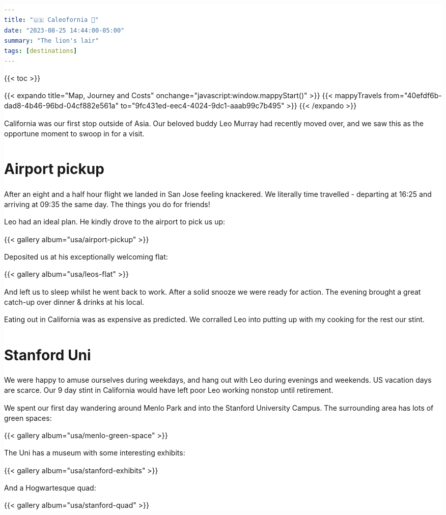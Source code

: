 ```yaml
---
title: "🇺🇸 Caleofornia 🦁"
date: "2023-08-25 14:44:00-05:00"
summary: "The lion's lair"
tags: [destinations]
---
```


{{< toc >}}

{{< expando title="Map, Journey and Costs" onchange="javascript:window.mappyStart()" >}}
{{< mappyTravels from="40efdf6b-dad8-4b46-96bd-04cf882e561a" to="9fc431ed-eec4-4024-9dc1-aaab99c7b495" >}}
{{< /expando >}}

California was our first stop outside of Asia. Our beloved buddy Leo Murray had recently moved over, and we saw this as the opportune moment to swoop in for a visit.

# Airport pickup

After an eight and a half hour flight we landed in San Jose feeling knackered. We literally time travelled - departing at 16:25 and arriving at 09:35 the same day. The things you do for friends!

Leo had an ideal plan. He kindly drove to the airport to pick us up:

{{< gallery album="usa/airport-pickup" >}}

Deposited us at his exceptionally welcoming flat:

{{< gallery album="usa/leos-flat" >}}

And left us to sleep whilst he went back to work. After a solid snooze we were ready for action. The evening brought a great catch-up over dinner & drinks at his local.

Eating out in California was as expensive as predicted. We corralled Leo into putting up with my cooking for the rest our stint.

# Stanford Uni

We were happy to amuse ourselves during weekdays, and hang out with Leo during evenings and weekends. US vacation days are scarce. Our 9 day stint in California would have left poor Leo working nonstop until retirement.

We spent our first day wandering around Menlo Park and into the Stanford University Campus. The surrounding area has lots of green spaces:

{{< gallery album="usa/menlo-green-space" >}}

The Uni has a museum with some interesting exhibits:

{{< gallery album="usa/stanford-exhibits" >}}

And a Hogwartesque quad:

{{< gallery album="usa/stanford-quad" >}}
